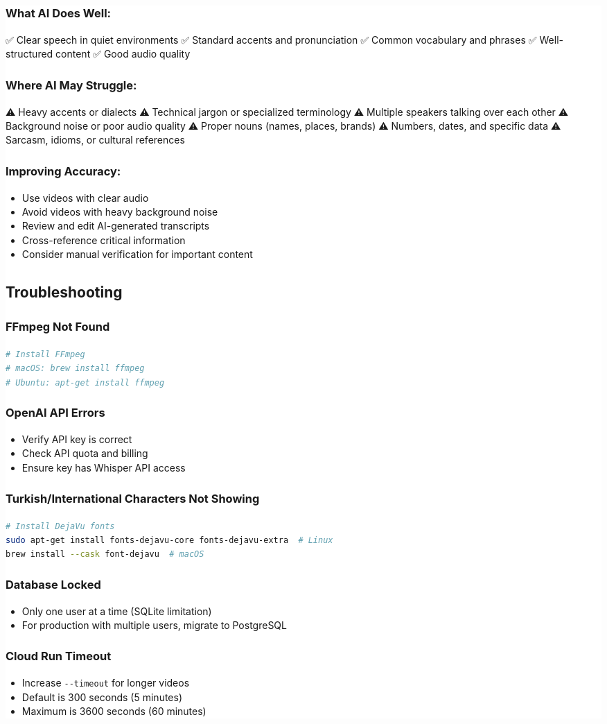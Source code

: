 ### What AI Does Well:
✅ Clear speech in quiet environments
✅ Standard accents and pronunciation
✅ Common vocabulary and phrases
✅ Well-structured content
✅ Good audio quality

### Where AI May Struggle:
⚠️ Heavy accents or dialects
⚠️ Technical jargon or specialized terminology
⚠️ Multiple speakers talking over each other
⚠️ Background noise or poor audio quality
⚠️ Proper nouns (names, places, brands)
⚠️ Numbers, dates, and specific data
⚠️ Sarcasm, idioms, or cultural references

### Improving Accuracy:
- Use videos with clear audio
- Avoid videos with heavy background noise
- Review and edit AI-generated transcripts
- Cross-reference critical information
- Consider manual verification for important content

## Troubleshooting

### FFmpeg Not Found
```bash
# Install FFmpeg
# macOS: brew install ffmpeg
# Ubuntu: apt-get install ffmpeg
```

### OpenAI API Errors
- Verify API key is correct
- Check API quota and billing
- Ensure key has Whisper API access

### Turkish/International Characters Not Showing
```bash
# Install DejaVu fonts
sudo apt-get install fonts-dejavu-core fonts-dejavu-extra  # Linux
brew install --cask font-dejavu  # macOS
```

### Database Locked
- Only one user at a time (SQLite limitation)
- For production with multiple users, migrate to PostgreSQL

### Cloud Run Timeout
- Increase `--timeout` for longer videos
- Default is 300 seconds (5 minutes)
- Maximum is 3600 seconds (60 minutes)
